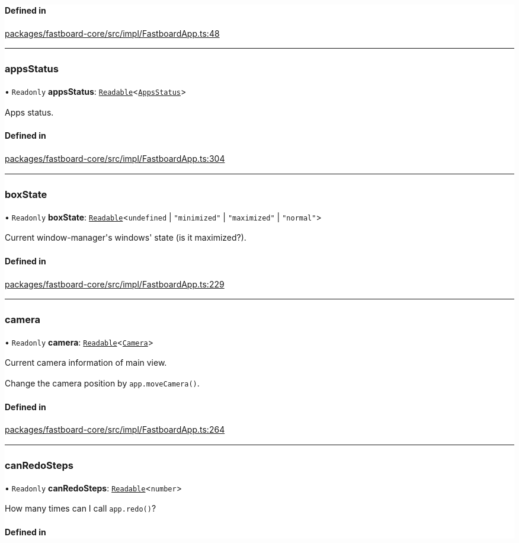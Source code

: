 #### Defined in

[packages/fastboard-core/src/impl/FastboardApp.ts:48](https://github.com/netless-io/fastboard/blob/c480e1b/packages/fastboard-core/src/impl/FastboardApp.ts#L48)

___

### appsStatus

• `Readonly` **appsStatus**: [`Readable`](../interfaces/Readable.md)<[`AppsStatus`](../interfaces/AppsStatus.md)\>

Apps status.

#### Defined in

[packages/fastboard-core/src/impl/FastboardApp.ts:304](https://github.com/netless-io/fastboard/blob/c480e1b/packages/fastboard-core/src/impl/FastboardApp.ts#L304)

___

### boxState

• `Readonly` **boxState**: [`Readable`](../interfaces/Readable.md)<`undefined` \| ``"minimized"`` \| ``"maximized"`` \| ``"normal"``\>

Current window-manager's windows' state (is it maximized?).

#### Defined in

[packages/fastboard-core/src/impl/FastboardApp.ts:229](https://github.com/netless-io/fastboard/blob/c480e1b/packages/fastboard-core/src/impl/FastboardApp.ts#L229)

___

### camera

• `Readonly` **camera**: [`Readable`](../interfaces/Readable.md)<[`Camera`](../modules.md#camera)\>

Current camera information of main view.

Change the camera position by `app.moveCamera()`.

#### Defined in

[packages/fastboard-core/src/impl/FastboardApp.ts:264](https://github.com/netless-io/fastboard/blob/c480e1b/packages/fastboard-core/src/impl/FastboardApp.ts#L264)

___

### canRedoSteps

• `Readonly` **canRedoSteps**: [`Readable`](../interfaces/Readable.md)<`number`\>

How many times can I call `app.redo()`?

#### Defined in
